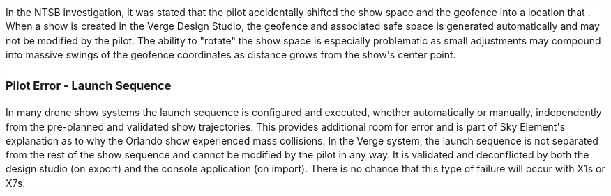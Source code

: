 In the NTSB investigation, it was stated that the pilot accidentally shifted the show space and the geofence into a location that . When a show is created in the Verge Design Studio, the geofence and associated safe space is generated automatically and may not be modified by the pilot. The ability to "rotate" the show space is especially problematic as small adjustments may compound into massive swings of the geofence coordinates as distance grows from the show's center point.

### Pilot Error - Launch Sequence <a href="#pdf-page-t78ensyf4xb9yrk4m25e-pilot-error-launch-sequence" id="pdf-page-t78ensyf4xb9yrk4m25e-pilot-error-launch-sequence"></a>

In many drone show systems the launch sequence is configured and executed, whether automatically or manually, independently from the pre-planned and validated show trajectories. This provides additional room for error and is part of Sky Element's explanation as to why the Orlando show experienced mass collisions. In the Verge system, the launch sequence is not separated from the rest of the show sequence and cannot be modified by the pilot in any way. It is validated and deconflicted by both the design studio (on export) and the console application (on import). There is no chance that this type of failure will occur with X1s or X7s.

